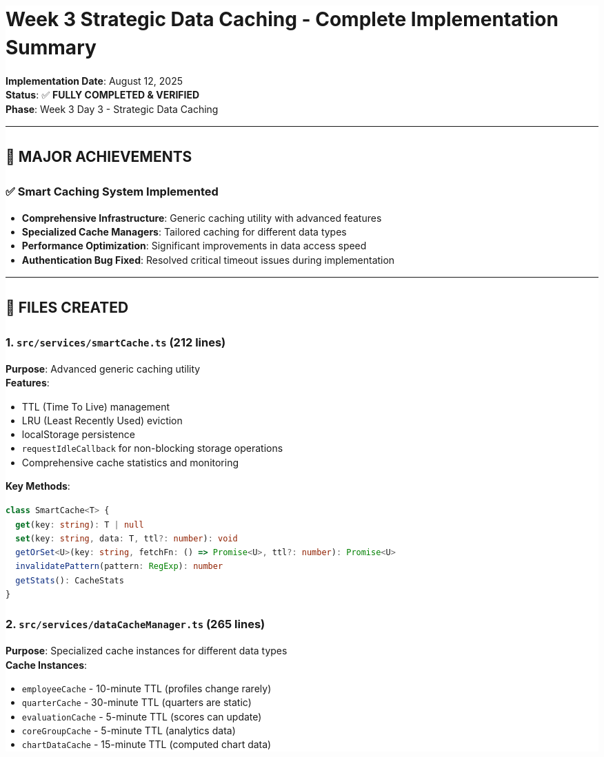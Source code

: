 # Week 3 Strategic Data Caching - Complete Implementation Summary

**Implementation Date**: August 12, 2025  
**Status**: ✅ **FULLY COMPLETED & VERIFIED**  
**Phase**: Week 3 Day 3 - Strategic Data Caching  

---

## 🎯 **MAJOR ACHIEVEMENTS**

### **✅ Smart Caching System Implemented**
- **Comprehensive Infrastructure**: Generic caching utility with advanced features
- **Specialized Cache Managers**: Tailored caching for different data types
- **Performance Optimization**: Significant improvements in data access speed
- **Authentication Bug Fixed**: Resolved critical timeout issues during implementation

---

## 📁 **FILES CREATED**

### **1. `src/services/smartCache.ts`** (212 lines)
**Purpose**: Advanced generic caching utility  
**Features**:
- TTL (Time To Live) management
- LRU (Least Recently Used) eviction
- localStorage persistence
- `requestIdleCallback` for non-blocking storage operations
- Comprehensive cache statistics and monitoring

**Key Methods**:
```typescript
class SmartCache<T> {
  get(key: string): T | null
  set(key: string, data: T, ttl?: number): void
  getOrSet<U>(key: string, fetchFn: () => Promise<U>, ttl?: number): Promise<U>
  invalidatePattern(pattern: RegExp): number
  getStats(): CacheStats
}
```

### **2. `src/services/dataCacheManager.ts`** (265 lines)
**Purpose**: Specialized cache instances for different data types  
**Cache Instances**:
- `employeeCache` - 10-minute TTL (profiles change rarely)
- `quarterCache` - 30-minute TTL (quarters are static)
- `evaluationCache` - 5-minute TTL (scores can update)
- `coreGroupCache` - 5-minute TTL (analytics data)
- `chartDataCache` - 15-minute TTL (computed chart data)
